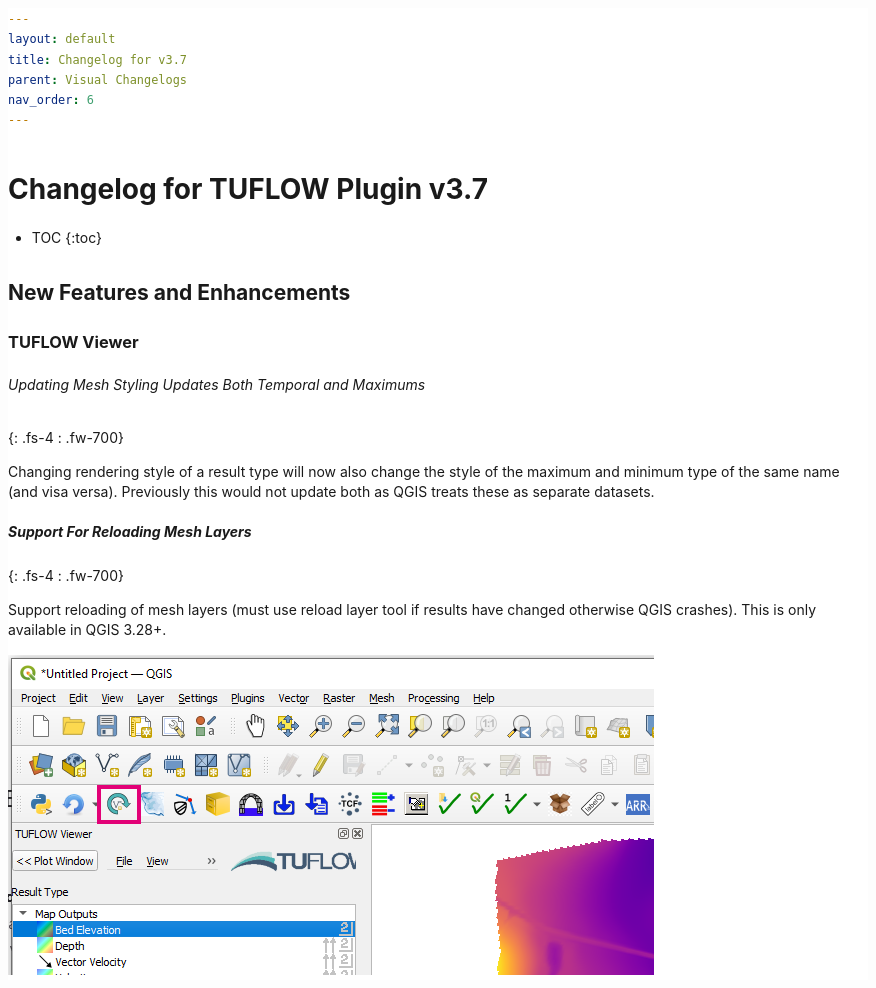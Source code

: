 ```yaml
---
layout: default
title: Changelog for v3.7
parent: Visual Changelogs
nav_order: 6
---
```


# Changelog for TUFLOW Plugin v3.7

* TOC
{:toc}



## New Features and Enhancements

### TUFLOW Viewer

###### Updating Mesh Styling Updates Both Temporal and Maximums
{: .fs-4 : .fw-700}

Changing rendering style of a result type will now also change the style of the maximum and minimum type of the same name (and visa versa). Previously this would not update both as QGIS treats these as separate datasets.

<video style="max-width:640px" controls>
  <source src="assets/tuflow_viewer_styling_for_temp_max.mp4" type="video/mp4">
</video>

##### Support For Reloading Mesh Layers
{: .fs-4 : .fw-700}

Support reloading of mesh layers (must use reload layer tool if results have changed otherwise QGIS crashes). This is only available in QGIS 3.28+.

![reload_mesh_layer](assets/reload_mesh_layer.png)
